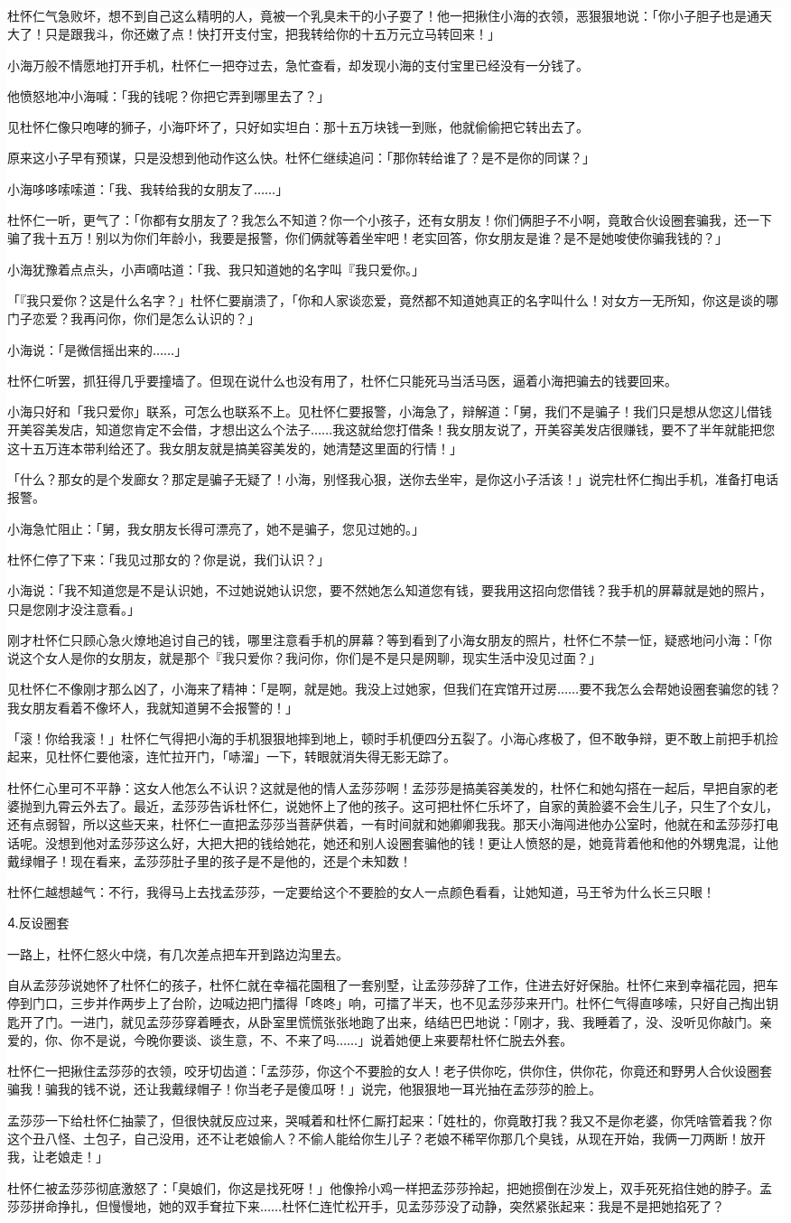 杜怀仁气急败坏，想不到自己这么精明的人，竟被一个乳臭未干的小子耍了！他一把揪住小海的衣领，恶狠狠地说：「你小子胆子也是通天大了！只是跟我斗，你还嫩了点！快打开支付宝，把我转给你的十五万元立马转回来！」

小海万般不情愿地打开手机，杜怀仁一把夺过去，急忙查看，却发现小海的支付宝里已经没有一分钱了。

他愤怒地冲小海喊：「我的钱呢？你把它弄到哪里去了？」

见杜怀仁像只咆哮的狮子，小海吓坏了，只好如实坦白：那十五万块钱一到账，他就偷偷把它转出去了。

原来这小子早有预谋，只是没想到他动作这么快。杜怀仁继续追问：「那你转给谁了？是不是你的同谋？」

小海哆哆嗦嗦道：「我、我转给我的女朋友了……」

杜怀仁一听，更气了：「你都有女朋友了？我怎么不知道？你一个小孩子，还有女朋友！你们俩胆子不小啊，竟敢合伙设圈套骗我，还一下骗了我十五万！别以为你们年龄小，我要是报警，你们俩就等着坐牢吧！老实回答，你女朋友是谁？是不是她唆使你骗我钱的？」

小海犹豫着点点头，小声嘀咕道：「我、我只知道她的名字叫『我只爱你。」

「『我只爱你？这是什么名字？」杜怀仁要崩溃了，「你和人家谈恋爱，竟然都不知道她真正的名字叫什么！对女方一无所知，你这是谈的哪门子恋爱？我再问你，你们是怎么认识的？」

小海说：「是微信摇出来的……」

杜怀仁听罢，抓狂得几乎要撞墙了。但现在说什么也没有用了，杜怀仁只能死马当活马医，逼着小海把骗去的钱要回来。

小海只好和「我只爱你」联系，可怎么也联系不上。见杜怀仁要报警，小海急了，辩解道：「舅，我们不是骗子！我们只是想从您这儿借钱开美容美发店，知道您肯定不会借，才想出这么个法子……我这就给您打借条！我女朋友说了，开美容美发店很赚钱，要不了半年就能把您这十五万连本带利给还了。我女朋友就是搞美容美发的，她清楚这里面的行情！」

「什么？那女的是个发廊女？那定是骗子无疑了！小海，别怪我心狠，送你去坐牢，是你这小子活该！」说完杜怀仁掏出手机，准备打电话报警。

小海急忙阻止：「舅，我女朋友长得可漂亮了，她不是骗子，您见过她的。」

杜怀仁停了下来：「我见过那女的？你是说，我们认识？」

小海说：「我不知道您是不是认识她，不过她说她认识您，要不然她怎么知道您有钱，要我用这招向您借钱？我手机的屏幕就是她的照片，只是您刚才没注意看。」

刚才杜怀仁只顾心急火燎地追讨自己的钱，哪里注意看手机的屏幕？等到看到了小海女朋友的照片，杜怀仁不禁一怔，疑惑地问小海：「你说这个女人是你的女朋友，就是那个『我只爱你？我问你，你们是不是只是网聊，现实生活中没见过面？」

见杜怀仁不像刚才那么凶了，小海来了精神：「是啊，就是她。我没上过她家，但我们在宾馆开过房……要不我怎么会帮她设圈套骗您的钱？我女朋友看着不像坏人，我就知道舅不会报警的！」

「滚！你给我滚！」杜怀仁气得把小海的手机狠狠地摔到地上，顿时手机便四分五裂了。小海心疼极了，但不敢争辩，更不敢上前把手机捡起来，见杜怀仁要他滚，连忙拉开门，「哧溜」一下，转眼就消失得无影无踪了。

杜怀仁心里可不平静：这女人他怎么不认识？这就是他的情人孟莎莎啊！孟莎莎是搞美容美发的，杜怀仁和她勾搭在一起后，早把自家的老婆抛到九霄云外去了。最近，孟莎莎告诉杜怀仁，说她怀上了他的孩子。这可把杜怀仁乐坏了，自家的黄脸婆不会生儿子，只生了个女儿，还有点弱智，所以这些天来，杜怀仁一直把孟莎莎当菩萨供着，一有时间就和她卿卿我我。那天小海闯进他办公室时，他就在和孟莎莎打电话呢。没想到他对孟莎莎这么好，大把大把的钱给她花，她还和别人设圈套骗他的钱！更让人愤怒的是，她竟背着他和他的外甥鬼混，让他戴绿帽子！现在看来，孟莎莎肚子里的孩子是不是他的，还是个未知数！

杜怀仁越想越气：不行，我得马上去找孟莎莎，一定要给这个不要脸的女人一点颜色看看，让她知道，马王爷为什么长三只眼！

4.反设圈套

一路上，杜怀仁怒火中烧，有几次差点把车开到路边沟里去。

自从孟莎莎说她怀了杜怀仁的孩子，杜怀仁就在幸福花園租了一套别墅，让孟莎莎辞了工作，住进去好好保胎。杜怀仁来到幸福花园，把车停到门口，三步并作两步上了台阶，边喊边把门擂得「咚咚」响，可擂了半天，也不见孟莎莎来开门。杜怀仁气得直哆嗦，只好自己掏出钥匙开了门。一进门，就见孟莎莎穿着睡衣，从卧室里慌慌张张地跑了出来，结结巴巴地说：「刚才，我、我睡着了，没、没听见你敲门。亲爱的，你、你不是说，今晚你要谈、谈生意，不、不来了吗……」说着她便上来要帮杜怀仁脱去外套。

杜怀仁一把揪住孟莎莎的衣领，咬牙切齿道：「孟莎莎，你这个不要脸的女人！老子供你吃，供你住，供你花，你竟还和野男人合伙设圈套骗我！骗我的钱不说，还让我戴绿帽子！你当老子是傻瓜呀！」说完，他狠狠地一耳光抽在孟莎莎的脸上。

孟莎莎一下给杜怀仁抽蒙了，但很快就反应过来，哭喊着和杜怀仁厮打起来：「姓杜的，你竟敢打我？我又不是你老婆，你凭啥管着我？你这个丑八怪、土包子，自己没用，还不让老娘偷人？不偷人能给你生儿子？老娘不稀罕你那几个臭钱，从现在开始，我俩一刀两断！放开我，让老娘走！」

杜怀仁被孟莎莎彻底激怒了：「臭娘们，你这是找死呀！」他像拎小鸡一样把孟莎莎拎起，把她掼倒在沙发上，双手死死掐住她的脖子。孟莎莎拼命挣扎，但慢慢地，她的双手耷拉下来……杜怀仁连忙松开手，见孟莎莎没了动静，突然紧张起来：我是不是把她掐死了？
